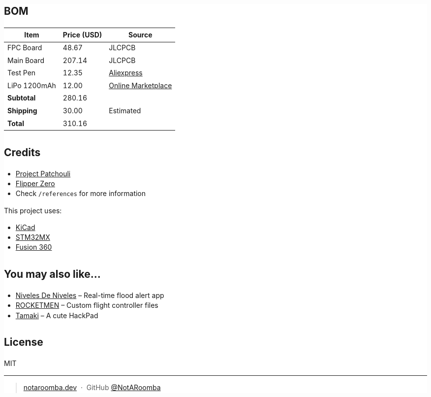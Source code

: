 ## BOM

| Item         | Price (USD) | Source                                                                                                                                                                                                                                                                                                                                                                                                                                                          |
| ------------ | ----------- | --------------------------------------------------------------------------------------------------------------------------------------------------------------------------------------------------------------------------------------------------------------------------------------------------------------------------------------------------------------------------------------------------------------------------------------------------------------- |
| FPC Board    | 48.67       | JLCPCB                                                                                                                                                                                                                                                                                                                                                                                                                                                          |
| Main Board   | 207.14      | JLCPCB                                                                                                                                                                                                                                                                                                                                                                                                                                                          |
| Test Pen     | 12.35       | [Aliexpress](https://www.aliexpress.com/item/1005001860233195.html?spm=a2g0o.productlist.0.0.111a75d5sBjHGs&mp=1&pdp_npi=5%40dis%21COP%21COP%2077314.30%21COP%2049500.76%21%21COP%2049500.76%21%21%21%40210337bc17525387622585637ecb2a%2112000017887624552%21ct%21CO%216414363499%21%211%210) |
| LiPo 1200mAh | 12.00       | [Online Marketplace](https://articulo.mercadolibre.com.co/MCO-897219547-bateria-37v-1200mah-litio-lipo-35-x-6cm-ancho-05cm-_JM#polycard_client=search-nordic&position=31&search_layout=stack&type=item&tracking_id=64c5a1d6-adab-4203-b581-c1839af5c176&wid=MCO897219547&sid=search)                                                                                                                                                                            |
| **Subtotal** | 280.16      |                                                                                                                                                                                                                                                                                                                                                                                                                                                                 |
| **Shipping** | 30.00       | Estimated                                                                                                                                                                                                                                                                                                                                                                                                                                                       |
| **Total**    | 310.16      |                                                                                                                                                                                                                                                                                                                                                                                                                                                                 |




## Credits

- [Project Patchouli](https://gitlab.com/yukidama/patchouli)
- [Flipper Zero](https://docs.flipper.net/development/hardware)
- Check `/references` for more information

This project uses:

- [KiCad](https://www.kicad.org/)
- [STM32MX](https://www.st.com/en/development-tools/stm32cubemx.html)
- [Fusion 360](https://www.autodesk.com/products/fusion-360/overview)

## You may also like...

- [Niveles De Niveles](https://github.com/NotARoomba/NivelesDeNiveles) – Real-time flood alert app
- [ROCKETMEN](https://github.com/NotARoomba/ROCKETMEN) – Custom flight controller files
- [Tamaki](https://github.com/NotARoomba/Tamaki) – A cute HackPad

## License

MIT

---

> [notaroomba.dev](https://notaroomba.dev) &nbsp;&middot;&nbsp;
> GitHub [@NotARoomba](https://github.com/NotARoomba)

